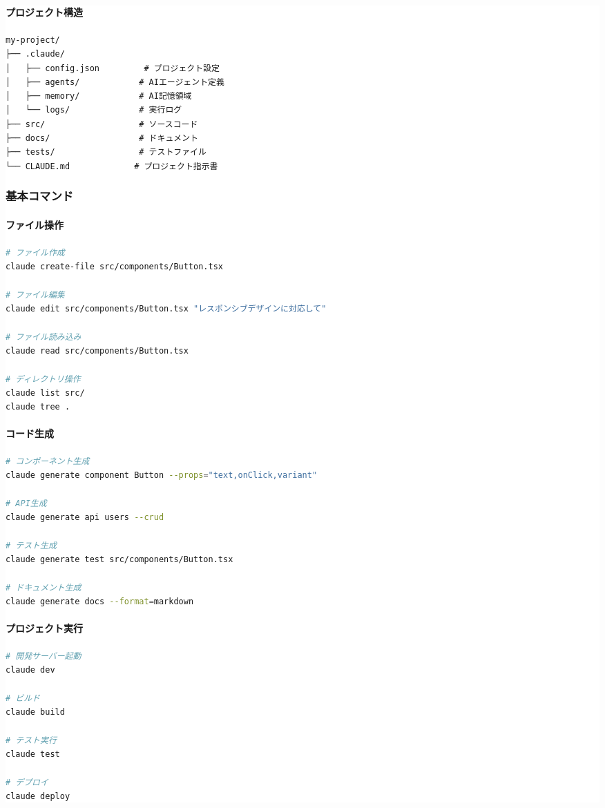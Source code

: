 #### プロジェクト構造
```
my-project/
├── .claude/
│   ├── config.json         # プロジェクト設定
│   ├── agents/            # AIエージェント定義
│   ├── memory/            # AI記憶領域
│   └── logs/              # 実行ログ
├── src/                   # ソースコード
├── docs/                  # ドキュメント
├── tests/                 # テストファイル
└── CLAUDE.md             # プロジェクト指示書
```

### 基本コマンド

#### ファイル操作
```bash
# ファイル作成
claude create-file src/components/Button.tsx

# ファイル編集
claude edit src/components/Button.tsx "レスポンシブデザインに対応して"

# ファイル読み込み
claude read src/components/Button.tsx

# ディレクトリ操作
claude list src/
claude tree .
```

#### コード生成
```bash
# コンポーネント生成
claude generate component Button --props="text,onClick,variant"

# API生成
claude generate api users --crud

# テスト生成
claude generate test src/components/Button.tsx

# ドキュメント生成
claude generate docs --format=markdown
```

#### プロジェクト実行
```bash
# 開発サーバー起動
claude dev

# ビルド
claude build

# テスト実行
claude test

# デプロイ
claude deploy
```
